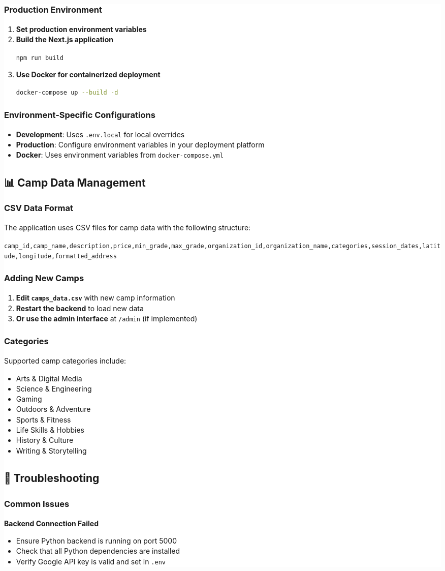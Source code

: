 ### Production Environment

1. **Set production environment variables**
2. **Build the Next.js application**
   ```bash
   npm run build
   ```
3. **Use Docker for containerized deployment**
   ```bash
   docker-compose up --build -d
   ```

### Environment-Specific Configurations

- **Development**: Uses `.env.local` for local overrides
- **Production**: Configure environment variables in your deployment platform
- **Docker**: Uses environment variables from `docker-compose.yml`

## 📊 Camp Data Management

### CSV Data Format
The application uses CSV files for camp data with the following structure:

```csv
camp_id,camp_name,description,price,min_grade,max_grade,organization_id,organization_name,categories,session_dates,latitude,longitude,formatted_address
```

### Adding New Camps
1. **Edit `camps_data.csv`** with new camp information
2. **Restart the backend** to load new data
3. **Or use the admin interface** at `/admin` (if implemented)

### Categories
Supported camp categories include:
- Arts & Digital Media
- Science & Engineering
- Gaming
- Outdoors & Adventure
- Sports & Fitness
- Life Skills & Hobbies
- History & Culture
- Writing & Storytelling

## 🔧 Troubleshooting

### Common Issues

**Backend Connection Failed**
- Ensure Python backend is running on port 5000
- Check that all Python dependencies are installed
- Verify Google API key is valid and set in `.env`
